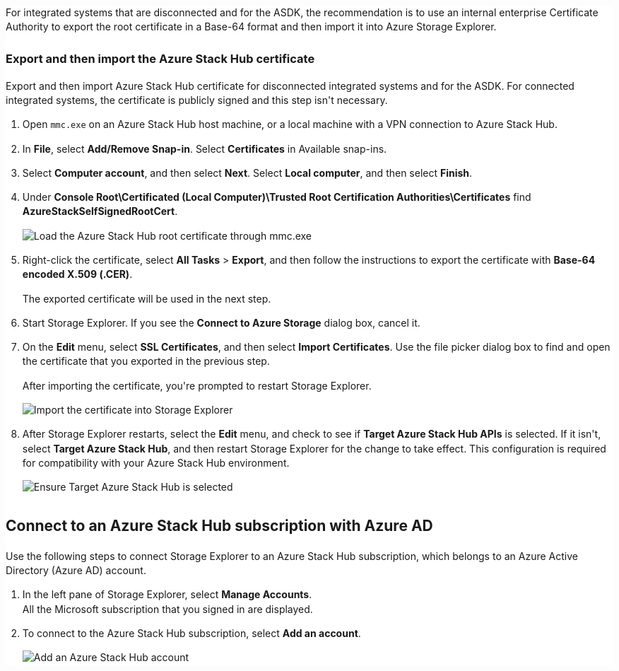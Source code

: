 For integrated systems that are disconnected and for the ASDK, the recommendation is to use an internal enterprise Certificate Authority to export the root certificate in a Base-64 format and then import it into Azure Storage Explorer.  

### Export and then import the Azure Stack Hub certificate

Export and then import Azure Stack Hub certificate for disconnected integrated systems and for the ASDK. For connected integrated systems, the certificate is publicly signed and this step isn't necessary.

1. Open `mmc.exe` on an Azure Stack Hub host machine, or a local machine with a VPN connection to Azure Stack Hub. 

2. In **File**, select **Add/Remove Snap-in**. Select **Certificates** in Available snap-ins. 

3. Select **Computer account**, and then select **Next**. Select **Local computer**, and then select **Finish**.

4.  Under **Console Root\Certificated (Local Computer)\Trusted Root Certification Authorities\Certificates** find **AzureStackSelfSignedRootCert**.

    ![Load the Azure Stack Hub root certificate through mmc.exe](./media/azure-stack-storage-connect-se/add-certificate-azure-stack.png)

5. Right-click the certificate, select **All Tasks** > **Export**, and then follow the instructions to export the certificate with **Base-64 encoded X.509 (.CER)**.

    The exported certificate will be used in the next step.

6. Start Storage Explorer. If you see the **Connect to Azure Storage** dialog box, cancel it.

7. On the **Edit** menu, select **SSL Certificates**, and then select **Import Certificates**. Use the file picker dialog box to find and open the certificate that you exported in the previous step.

    After importing the certificate, you're prompted to restart Storage Explorer.

    ![Import the certificate into Storage Explorer](./media/azure-stack-storage-connect-se/import-azure-stack-cert-storage-explorer.png)

8. After Storage Explorer restarts, select the **Edit** menu, and check to see if **Target Azure Stack Hub APIs** is selected. If it isn't, select **Target Azure Stack Hub**, and then restart Storage Explorer for the change to take effect. This configuration is required for compatibility with your Azure Stack Hub environment.

    ![Ensure Target Azure Stack Hub is selected](./media/azure-stack-storage-connect-se/target-azure-stack.png)

## Connect to an Azure Stack Hub subscription with Azure AD

Use the following steps to connect Storage Explorer to an Azure Stack Hub subscription, which belongs to an Azure Active Directory (Azure AD) account.

1. In the left pane of Storage Explorer, select **Manage Accounts**.  
    All the Microsoft subscription that you signed in are displayed.

2. To connect to the Azure Stack Hub subscription, select **Add an account**.

    ![Add an Azure Stack Hub account](./media/azure-stack-storage-connect-se/add-azure-stack-account.png)
